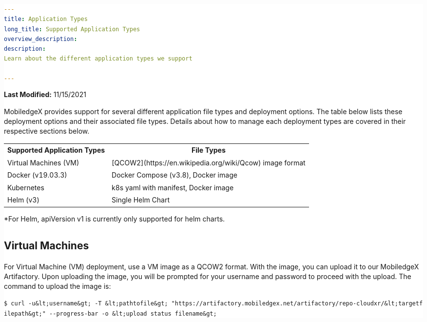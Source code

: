 ```yaml
---
title: Application Types
long_title: Supported Application Types
overview_description: 
description: 
Learn about the different application types we support

---
```


**Last Modified:** 11/15/2021  

MobiledgeX provides support for several different application file types and deployment options. The table below lists these deployment options and their associated file types. Details about how to manage each deployment types are covered in their respective sections below.
<table>
<tbody>
<tr>
<th>Supported Application Types</th>
<th>File Types</th>
</tr>
<tr>
<td>Virtual Machines (VM)</td>
<td>[QCOW2](https://en.wikipedia.org/wiki/Qcow) image format</td>
</tr>
<tr>
<td>Docker (v19.03.3)</td>
<td>Docker Compose (v3.8), Docker image</td>
</tr>
<tr>
<td>Kubernetes</td>
<td>k8s yaml with manifest, Docker image</td>
</tr>
<tr>
<td>Helm (v3)</td>
<td>Single Helm Chart</td>
</tr>
</tbody>
</table>

  *For Helm, apiVersion v1 is currently only supported for helm charts.

## Virtual Machines

For Virtual Machine (VM) deployment, use a VM image as a QCOW2 format. With the image, you can upload it to our MobiledgeX Artifactory. Upon uploading the image, you will be prompted for your username and password to proceed with the upload. The command to upload the image is:

```
$ curl -u&lt;username&gt; -T &lt;pathtofile&gt; "https://artifactory.mobiledgex.net/artifactory/repo-cloudxr/&lt;targetfilepath&gt;" --progress-bar -o &lt;upload status filename&gt;  
```

